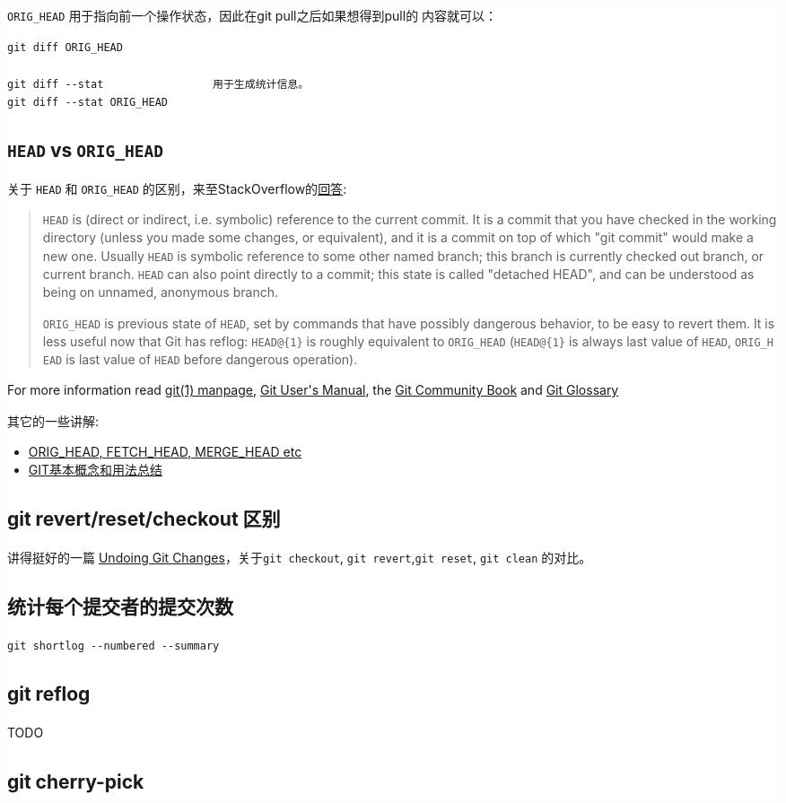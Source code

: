 `ORIG_HEAD` 用于指向前一个操作状态，因此在git pull之后如果想得到pull的
内容就可以：

```
git diff ORIG_HEAD

git diff --stat                 用于生成统计信息。
git diff --stat ORIG_HEAD
```

## `HEAD` vs `ORIG_HEAD`

关于 `HEAD` 和 `ORIG_HEAD` 的区别，来至StackOverflow的[回答](http://stackoverflow.com/a/967611/1276501):

> `HEAD` is (direct or indirect, i.e. symbolic) reference to the current commit. It is a commit that you have checked in the working directory (unless you made some changes, or equivalent), and it is a commit on top of which "git commit" would make a new one. Usually `HEAD` is symbolic reference to some other named branch; this branch is currently checked out branch, or current branch. `HEAD` can also point directly to a commit; this state is called "detached HEAD", and can be understood as being on unnamed, anonymous branch.
>
> `ORIG_HEAD` is previous state of `HEAD`, set by commands that have possibly dangerous behavior, to be easy to revert them. It is less useful now that Git has reflog: `HEAD@{1}` is roughly equivalent to `ORIG_HEAD` (`HEAD@{1}` is always last value of `HEAD`, `ORIG_HEAD` is last value of `HEAD` before dangerous operation).

For more information read [git(1) manpage](http://www.kernel.org/pub/software/scm/git/docs/git.html), [Git User's Manual](http://www.kernel.org/pub/software/scm/git/docs/user-manual.html), the [Git Community Book](http://book.git-scm.com/) and [Git Glossary](http://www.kernel.org/pub/software/scm/git/docs/gitglossary.html)

其它的一些讲解:

- [ORIG_HEAD, FETCH_HEAD, MERGE_HEAD etc](http://stackoverflow.com/questions/17595524/orig-head-fetch-head-merge-head-etc)
- [GIT基本概念和用法总结](http://guibin.iteye.com/blog/1014369)

## git revert/reset/checkout 区别

讲得挺好的一篇 [Undoing Git Changes](https://www.atlassian.com/git/tutorial/undoing-changes)，关于`git checkout`, `git revert`,`git reset`, `git clean` 的对比。

## 统计每个提交者的提交次数

```
git shortlog --numbered --summary
```

## git reflog

TODO

## git cherry-pick
